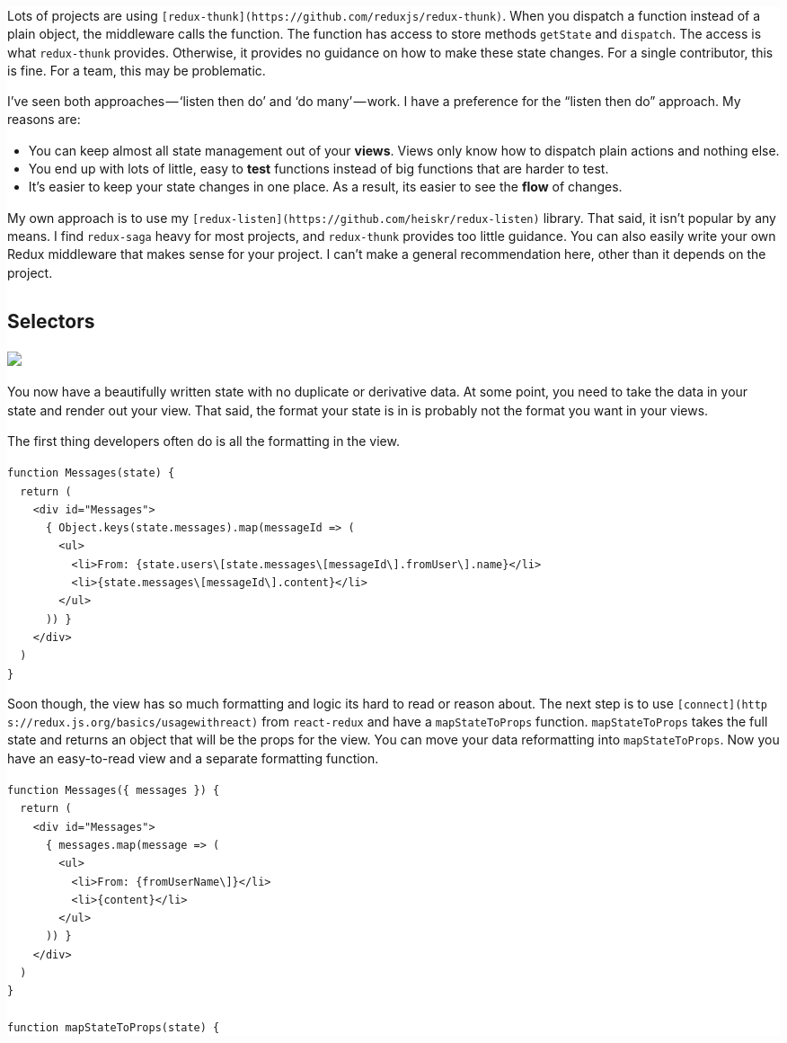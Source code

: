 Lots of projects are using `[redux-thunk](https://github.com/reduxjs/redux-thunk)`. When you dispatch a function instead of a plain object, the middleware calls the function. The function has access to store methods `getState` and `dispatch`. The access is what `redux-thunk` provides. Otherwise, it provides no guidance on how to make these state changes. For a single contributor, this is fine. For a team, this may be problematic.

I’ve seen both approaches — ‘listen then do’ and ‘do many’ — work. I have a preference for the “listen then do” approach. My reasons are:

*   You can keep almost all state management out of your **views**. Views only know how to dispatch plain actions and nothing else.
*   You end up with lots of little, easy to **test** functions instead of big functions that are harder to test.
*   It’s easier to keep your state changes in one place. As a result, its easier to see the **flow** of changes.

My own approach is to use my `[redux-listen](https://github.com/heiskr/redux-listen)` library. That said, it isn’t popular by any means. I find `redux-saga` heavy for most projects, and `redux-thunk` provides too little guidance. You can also easily write your own Redux middleware that makes sense for your project. I can’t make a general recommendation here, other than it depends on the project.

## Selectors

![](https://cdn-images-1.medium.com/max/800/1*dItNw7gpF9-1YRZtmSK9oQ.png)

You now have a beautifully written state with no duplicate or derivative data. At some point, you need to take the data in your state and render out your view. That said, the format your state is in is probably not the format you want in your views.

The first thing developers often do is all the formatting in the view.

```
function Messages(state) {
  return (
    <div id="Messages">
      { Object.keys(state.messages).map(messageId => (
        <ul>
          <li>From: {state.users\[state.messages\[messageId\].fromUser\].name}</li>
          <li>{state.messages\[messageId\].content}</li>
        </ul>
      )) }
    </div>
  )
}
```

Soon though, the view has so much formatting and logic its hard to read or reason about. The next step is to use `[connect](https://redux.js.org/basics/usagewithreact)` from `react-redux` and have a `mapStateToProps` function. `mapStateToProps` takes the full state and returns an object that will be the props for the view. You can move your data reformatting into `mapStateToProps`. Now you have an easy-to-read view and a separate formatting function.

```
function Messages({ messages }) {
  return (
    <div id="Messages">
      { messages.map(message => (
        <ul>
          <li>From: {fromUserName\]}</li>
          <li>{content}</li>
        </ul>
      )) }
    </div>
  )
}

function mapStateToProps(state) {
```